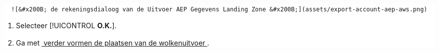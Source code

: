       ![&#x200B; de rekeningsdialoog van de Uitvoer AEP Gegevens Landing Zone &#x200B;](assets/export-account-aep-aws.png)

   1. Selecteer [!UICONTROL **O.K.**].

1. Ga met [&#x200B; verder vormen de plaatsen van de wolkenuitvoer &#x200B;](/help/components/exports/cloud-export-locations.md).
